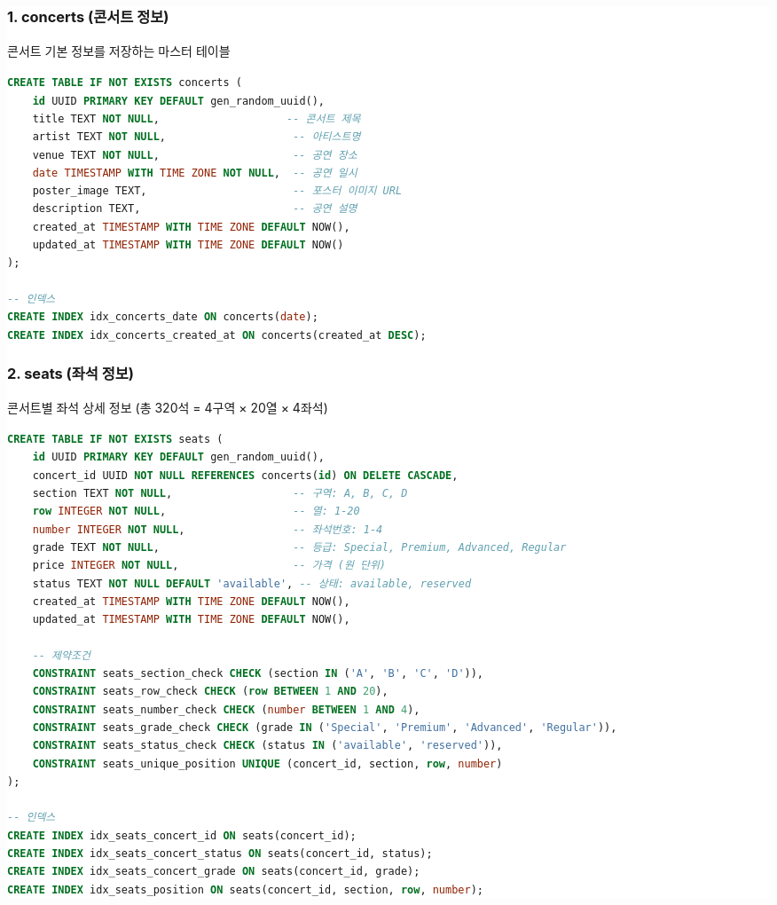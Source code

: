 ### 1. concerts (콘서트 정보)
콘서트 기본 정보를 저장하는 마스터 테이블

```sql
CREATE TABLE IF NOT EXISTS concerts (
    id UUID PRIMARY KEY DEFAULT gen_random_uuid(),
    title TEXT NOT NULL,                    -- 콘서트 제목
    artist TEXT NOT NULL,                    -- 아티스트명
    venue TEXT NOT NULL,                     -- 공연 장소
    date TIMESTAMP WITH TIME ZONE NOT NULL,  -- 공연 일시
    poster_image TEXT,                       -- 포스터 이미지 URL
    description TEXT,                        -- 공연 설명
    created_at TIMESTAMP WITH TIME ZONE DEFAULT NOW(),
    updated_at TIMESTAMP WITH TIME ZONE DEFAULT NOW()
);

-- 인덱스
CREATE INDEX idx_concerts_date ON concerts(date);
CREATE INDEX idx_concerts_created_at ON concerts(created_at DESC);
```

### 2. seats (좌석 정보)
콘서트별 좌석 상세 정보 (총 320석 = 4구역 × 20열 × 4좌석)

```sql
CREATE TABLE IF NOT EXISTS seats (
    id UUID PRIMARY KEY DEFAULT gen_random_uuid(),
    concert_id UUID NOT NULL REFERENCES concerts(id) ON DELETE CASCADE,
    section TEXT NOT NULL,                   -- 구역: A, B, C, D
    row INTEGER NOT NULL,                    -- 열: 1-20
    number INTEGER NOT NULL,                 -- 좌석번호: 1-4
    grade TEXT NOT NULL,                     -- 등급: Special, Premium, Advanced, Regular
    price INTEGER NOT NULL,                  -- 가격 (원 단위)
    status TEXT NOT NULL DEFAULT 'available', -- 상태: available, reserved
    created_at TIMESTAMP WITH TIME ZONE DEFAULT NOW(),
    updated_at TIMESTAMP WITH TIME ZONE DEFAULT NOW(),

    -- 제약조건
    CONSTRAINT seats_section_check CHECK (section IN ('A', 'B', 'C', 'D')),
    CONSTRAINT seats_row_check CHECK (row BETWEEN 1 AND 20),
    CONSTRAINT seats_number_check CHECK (number BETWEEN 1 AND 4),
    CONSTRAINT seats_grade_check CHECK (grade IN ('Special', 'Premium', 'Advanced', 'Regular')),
    CONSTRAINT seats_status_check CHECK (status IN ('available', 'reserved')),
    CONSTRAINT seats_unique_position UNIQUE (concert_id, section, row, number)
);

-- 인덱스
CREATE INDEX idx_seats_concert_id ON seats(concert_id);
CREATE INDEX idx_seats_concert_status ON seats(concert_id, status);
CREATE INDEX idx_seats_concert_grade ON seats(concert_id, grade);
CREATE INDEX idx_seats_position ON seats(concert_id, section, row, number);
```
